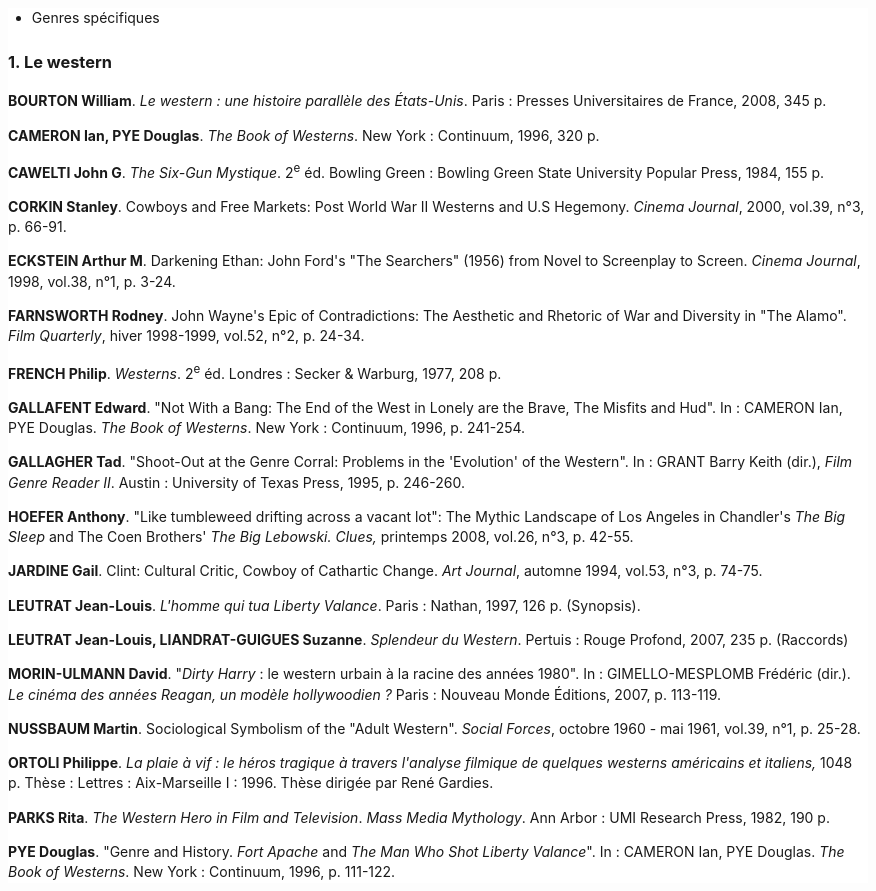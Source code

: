 -   Genres spécifiques

### 1. Le western 

**BOURTON William**. *Le western : une histoire parallèle des États-Unis*. Paris : Presses Universitaires de France, 2008, 345 p.

**CAMERON Ian, PYE Douglas**. *The Book of Westerns*. New York : Continuum, 1996, 320 p.

**CAWELTI John G**. *The Six-Gun Mystique*. 2<sup>e</sup> éd. Bowling Green : Bowling Green State University Popular Press, 1984, 155 p.

**CORKIN Stanley**. Cowboys and Free Markets: Post World War II Westerns and U.S Hegemony. *Cinema Journal*, 2000, vol.39, n°3, p. 66-91.

**ECKSTEIN Arthur M**. Darkening Ethan: John Ford's "The Searchers" (1956) from Novel to Screenplay to Screen. *Cinema Journal*, 1998, vol.38, n°1,
p. 3-24.

**FARNSWORTH Rodney**. John Wayne's Epic of Contradictions: The Aesthetic and Rhetoric of War and Diversity in "The Alamo". *Film Quarterly*, hiver 1998-1999, vol.52, n°2, p. 24-34.

**FRENCH Philip**. *Westerns*. 2<sup>e</sup> éd. Londres : Secker & Warburg, 1977, 208 p.

**GALLAFENT Edward**. "Not With a Bang: The End of the West in Lonely are the Brave, The Misfits and Hud". In : CAMERON Ian, PYE Douglas. *The Book of Westerns*. New York : Continuum, 1996, p. 241-254.

**GALLAGHER Tad**. "Shoot-Out at the Genre Corral: Problems in the 'Evolution' of the Western". In : GRANT Barry Keith (dir.), *Film Genre Reader II*. Austin : University of Texas Press, 1995, p. 246-260.

**HOEFER Anthony**. "Like tumbleweed drifting across a vacant lot": The Mythic Landscape of Los Angeles in Chandler's *The Big Sleep* and The Coen Brothers' *The Big Lebowski.* *Clues,* printemps 2008, vol.26, n°3, p. 42-55.

**JARDINE Gail**. Clint: Cultural Critic, Cowboy of Cathartic Change. *Art Journal*, automne 1994, vol.53, n°3, p. 74-75.

**LEUTRAT Jean-Louis**. *L'homme qui tua Liberty Valance*. Paris : Nathan, 1997, 126 p. (Synopsis).

**LEUTRAT Jean-Louis, LIANDRAT-GUIGUES Suzanne**. *Splendeur du Western*. Pertuis : Rouge Profond, 2007, 235 p. (Raccords)

**MORIN-ULMANN David**. "*Dirty Harry* : le western urbain à la racine des années 1980". In : GIMELLO-MESPLOMB Frédéric (dir.). *Le cinéma des années Reagan, un modèle hollywoodien ?* Paris : Nouveau Monde Éditions, 2007, p. 113-119.

**NUSSBAUM Martin**. Sociological Symbolism of the "Adult Western". *Social Forces*, octobre 1960 - mai 1961, vol.39, n°1, p. 25-28.

**ORTOLI Philippe**. *La plaie à vif : le héros tragique à travers l'analyse filmique de quelques westerns américains et italiens,* 1048 p. Thèse : Lettres : Aix-Marseille I : 1996. Thèse dirigée par René Gardies.

**PARKS Rita**. *The Western Hero in Film and Television*. *Mass Media Mythology*. Ann Arbor : UMI Research Press, 1982, 190 p.

**PYE Douglas**. "Genre and History. *Fort Apache* and *The Man Who Shot Liberty Valance*". In : CAMERON Ian, PYE Douglas. *The Book of Westerns*. New York : Continuum, 1996, p. 111-122.
